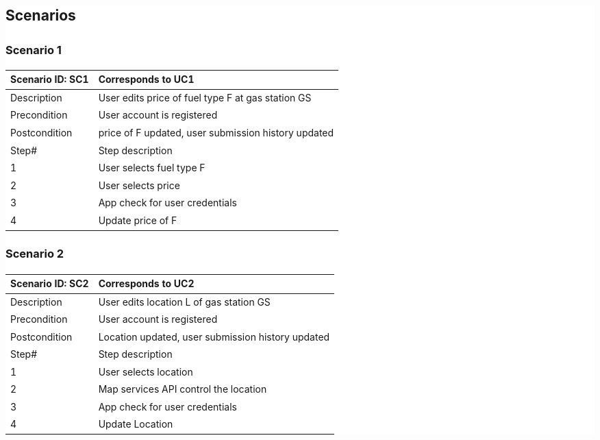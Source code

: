## Scenarios

### Scenario 1
| Scenario ID: SC1        | Corresponds to UC1  |
| ------------- |:-------------| 
| Description | User edits price of fuel type F at gas station GS|
| Precondition | User account is registered |
| Postcondition |  price of F updated, user submission history updated |
| Step#        |  Step description   |
|  1     | User selects fuel type F | 
|  2     |  User selects price  |
|  3     | App check for user credentials |
| 4 | Update price of F |

### Scenario 2
| Scenario ID: SC2        | Corresponds to UC2  |
| ------------- |:-------------| 
| Description | User edits location L of gas station GS|
| Precondition | User account is registered |
| Postcondition | Location updated, user submission history updated |
| Step#        |  Step description   |
|  1     | User selects location | 
|  2     |  Map services API control the location  |
|  3     | App check for user credentials |
| 4 | Update Location |